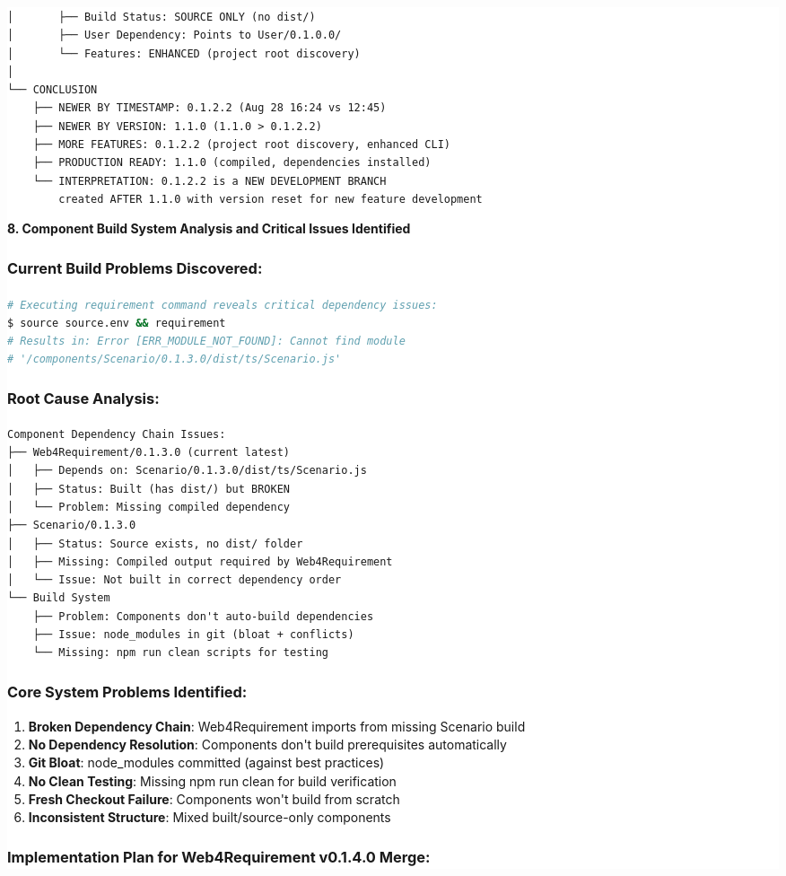 ```
│       ├── Build Status: SOURCE ONLY (no dist/)
│       ├── User Dependency: Points to User/0.1.0.0/
│       └── Features: ENHANCED (project root discovery)
│
└── CONCLUSION
    ├── NEWER BY TIMESTAMP: 0.1.2.2 (Aug 28 16:24 vs 12:45)
    ├── NEWER BY VERSION: 1.1.0 (1.1.0 > 0.1.2.2)
    ├── MORE FEATURES: 0.1.2.2 (project root discovery, enhanced CLI)
    ├── PRODUCTION READY: 1.1.0 (compiled, dependencies installed)
    └── INTERPRETATION: 0.1.2.2 is a NEW DEVELOPMENT BRANCH
        created AFTER 1.1.0 with version reset for new feature development
```

**8. Component Build System Analysis and Critical Issues Identified**

### **Current Build Problems Discovered:**

```bash
# Executing requirement command reveals critical dependency issues:
$ source source.env && requirement
# Results in: Error [ERR_MODULE_NOT_FOUND]: Cannot find module 
# '/components/Scenario/0.1.3.0/dist/ts/Scenario.js'
```

### **Root Cause Analysis:**
```
Component Dependency Chain Issues:
├── Web4Requirement/0.1.3.0 (current latest)
│   ├── Depends on: Scenario/0.1.3.0/dist/ts/Scenario.js
│   ├── Status: Built (has dist/) but BROKEN
│   └── Problem: Missing compiled dependency
├── Scenario/0.1.3.0
│   ├── Status: Source exists, no dist/ folder
│   ├── Missing: Compiled output required by Web4Requirement
│   └── Issue: Not built in correct dependency order
└── Build System
    ├── Problem: Components don't auto-build dependencies
    ├── Issue: node_modules in git (bloat + conflicts)
    └── Missing: npm run clean scripts for testing
```

### **Core System Problems Identified:**
1. **Broken Dependency Chain**: Web4Requirement imports from missing Scenario build
2. **No Dependency Resolution**: Components don't build prerequisites automatically  
3. **Git Bloat**: node_modules committed (against best practices)
4. **No Clean Testing**: Missing npm run clean for build verification
5. **Fresh Checkout Failure**: Components won't build from scratch
6. **Inconsistent Structure**: Mixed built/source-only components

### **Implementation Plan for Web4Requirement v0.1.4.0 Merge:**
